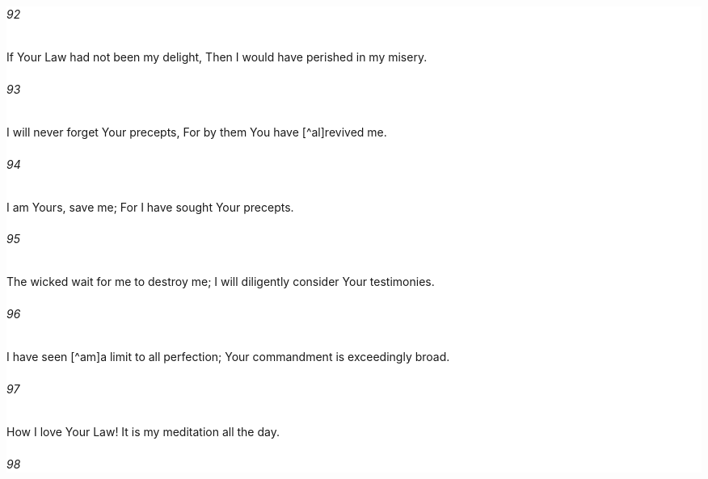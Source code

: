 



###### 92 



If Your Law had not been my delight, Then I would have perished in my misery. 







###### 93 



I will never forget Your precepts, For by them You have [^al]revived me. 







###### 94 



I am Yours, save me; For I have sought Your precepts. 







###### 95 



The wicked wait for me to destroy me; I will diligently consider Your testimonies. 







###### 96 



I have seen [^am]a limit to all perfection; Your commandment is exceedingly broad. 







###### 97 



How I love Your Law! It is my meditation all the day. 







###### 98 

